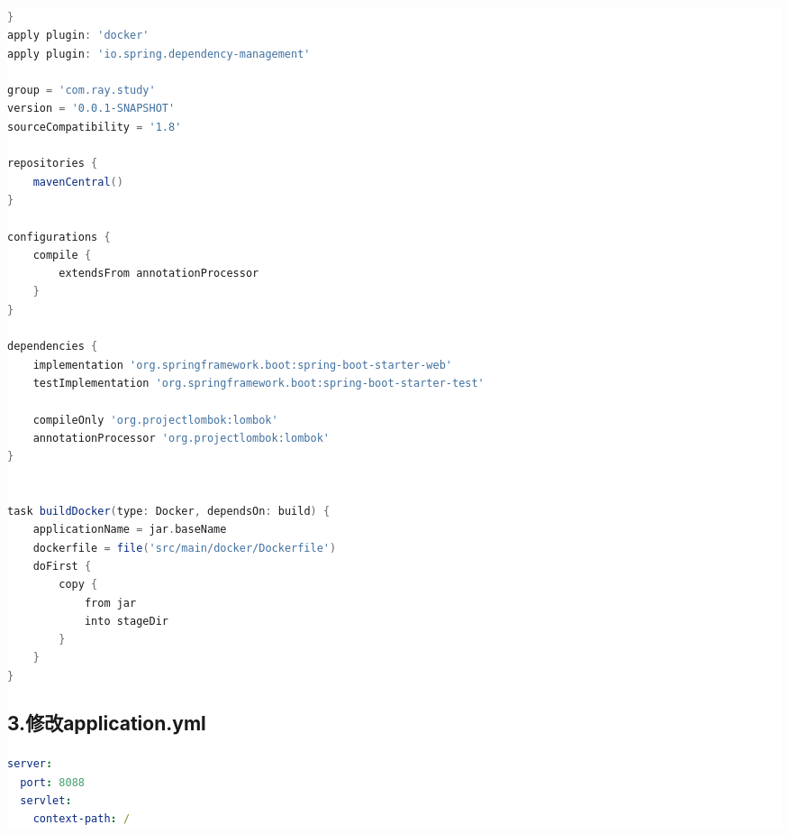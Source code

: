 ```groovy
}
apply plugin: 'docker'
apply plugin: 'io.spring.dependency-management'

group = 'com.ray.study'
version = '0.0.1-SNAPSHOT'
sourceCompatibility = '1.8'

repositories {
    mavenCentral()
}

configurations {
    compile {
        extendsFrom annotationProcessor
    }
}

dependencies {
    implementation 'org.springframework.boot:spring-boot-starter-web'
    testImplementation 'org.springframework.boot:spring-boot-starter-test'

    compileOnly 'org.projectlombok:lombok'
    annotationProcessor 'org.projectlombok:lombok'
}


task buildDocker(type: Docker, dependsOn: build) {
    applicationName = jar.baseName
    dockerfile = file('src/main/docker/Dockerfile')
    doFirst {
        copy {
            from jar
            into stageDir
        }
    }
}
```



## 3.修改application.yml

```yml
server:
  port: 8088
  servlet:
    context-path: /

```

